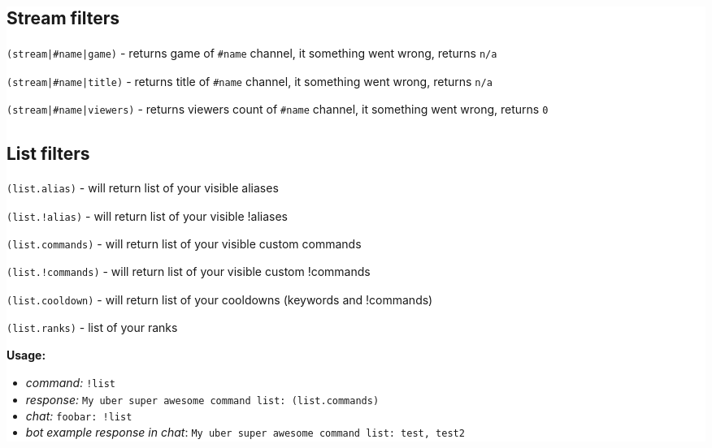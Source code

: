 ## Stream filters
`(stream|#name|game)` - returns game of `#name` channel, it something went wrong, returns `n/a`

`(stream|#name|title)` - returns title of `#name` channel, it something went wrong, returns `n/a`

`(stream|#name|viewers)` - returns viewers count of `#name` channel, it something went wrong, returns `0`

## List filters
`(list.alias)` - will return list of your visible aliases

`(list.!alias)` - will return list of your visible !aliases

`(list.commands)` - will return list of your visible custom commands

`(list.!commands)` - will return list of your visible custom !commands

`(list.cooldown)` - will return list of your cooldowns (keywords and !commands)

`(list.ranks)` - list of your ranks

**Usage:**
- _command:_ `!list`
- _response:_ `My uber super awesome command list: (list.commands)`
- _chat:_ `foobar: !list`
- _bot example response in chat_: `My uber super awesome command list: test, test2`